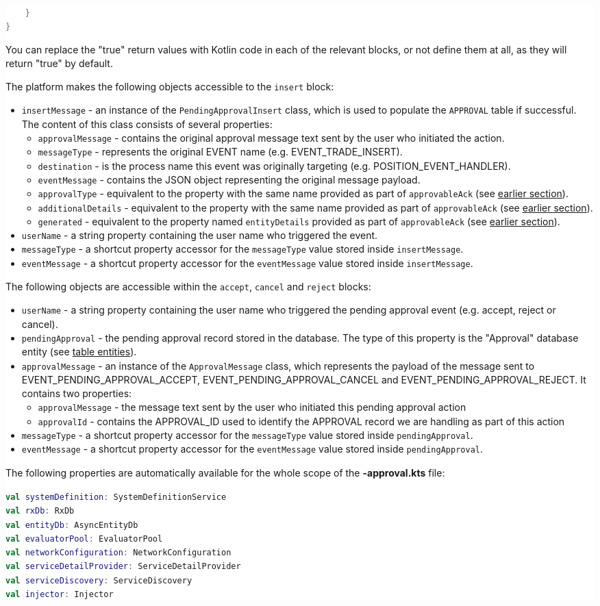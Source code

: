 ```kotlin
    }
}
```

You can replace the "true" return values with Kotlin code in each of the relevant blocks, or not define them at all, as they will return "true" by default.

The platform makes the following objects accessible to the `insert` block:

* `insertMessage` - an instance of the `PendingApprovalInsert` class, which is used to populate the `APPROVAL` table if successful. The content of this class consists of several properties:
    * `approvalMessage` - contains the original approval message text sent by the user who initiated the action.
    * `messageType` - represents the original EVENT name (e.g. EVENT_TRADE_INSERT).
    * `destination` - is the process name this event was originally targeting (e.g. POSITION_EVENT_HANDLER).
    * `eventMessage` - contains the JSON object representing the original message payload.
    * `approvalType` - equivalent to the property with the same name provided as part of `approvableAck` (see [earlier section](#pending-approvals)).
    * `additionalDetails` - equivalent to the property with the same name provided as part of `approvableAck` (see [earlier section](#pending-approvals)).
    * `generated` - equivalent to the property named `entityDetails` provided as part of `approvableAck` (see [earlier section](#pending-approvals)).
* `userName` - a string property containing the user name who triggered the event.
* `messageType` - a shortcut property accessor for the `messageType` value stored inside `insertMessage`.
* `eventMessage` - a shortcut property accessor for the `eventMessage` value stored inside `insertMessage`.

The following objects are accessible within the `accept`, `cancel` and `reject` blocks:

* `userName` - a string property containing the user name who triggered the pending approval event (e.g. accept, reject or cancel).
* `pendingApproval` - the pending approval record stored in the database. The type of this property is the "Approval" database entity (see [table entities](../../../database/data-types/table-entities/)).
* `approvalMessage` - an instance of the `ApprovalMessage` class, which represents the payload of the message sent to EVENT_PENDING_APPROVAL_ACCEPT, EVENT_PENDING_APPROVAL_CANCEL and EVENT_PENDING_APPROVAL_REJECT. It contains two properties:
    * `approvalMessage` - the message text sent by the user who initiated this pending approval action
    * `approvalId` - contains the APPROVAL_ID used to identify the APPROVAL record we are handling as part of this action
* `messageType` - a shortcut property accessor for the `messageType` value stored inside `pendingApproval`.
* `eventMessage` - a shortcut property accessor for the `eventMessage` value stored inside `pendingApproval`.

The following properties are automatically available for the whole scope of the **-approval.kts** file:

```kotlin
val systemDefinition: SystemDefinitionService
val rxDb: RxDb
val entityDb: AsyncEntityDb
val evaluatorPool: EvaluatorPool
val networkConfiguration: NetworkConfiguration
val serviceDetailProvider: ServiceDetailProvider
val serviceDiscovery: ServiceDiscovery
val injector: Injector
```
